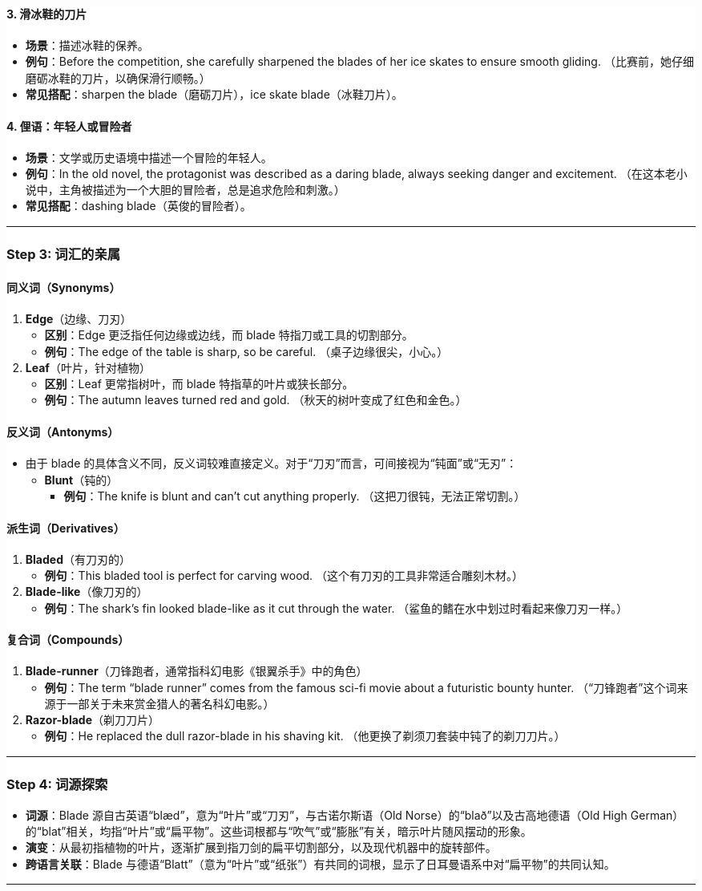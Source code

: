 #### 3. 滑冰鞋的刀片
- **场景**：描述冰鞋的保养。
- **例句**：Before the competition, she carefully sharpened the blades of her ice skates to ensure smooth gliding. （比赛前，她仔细磨砺冰鞋的刀片，以确保滑行顺畅。）
- **常见搭配**：sharpen the blade（磨砺刀片），ice skate blade（冰鞋刀片）。

#### 4. 俚语：年轻人或冒险者
- **场景**：文学或历史语境中描述一个冒险的年轻人。
- **例句**：In the old novel, the protagonist was described as a daring blade, always seeking danger and excitement. （在这本老小说中，主角被描述为一个大胆的冒险者，总是追求危险和刺激。）
- **常见搭配**：dashing blade（英俊的冒险者）。

---

### Step 3: 词汇的亲属
#### 同义词（Synonyms）
1. **Edge**（边缘、刀刃）
   - **区别**：Edge 更泛指任何边缘或边线，而 blade 特指刀或工具的切割部分。
   - **例句**：The edge of the table is sharp, so be careful. （桌子边缘很尖，小心。）
2. **Leaf**（叶片，针对植物）
   - **区别**：Leaf 更常指树叶，而 blade 特指草的叶片或狭长部分。
   - **例句**：The autumn leaves turned red and gold. （秋天的树叶变成了红色和金色。）

#### 反义词（Antonyms）
- 由于 blade 的具体含义不同，反义词较难直接定义。对于“刀刃”而言，可间接视为“钝面”或“无刃”：
  - **Blunt**（钝的）
    - **例句**：The knife is blunt and can’t cut anything properly. （这把刀很钝，无法正常切割。）

#### 派生词（Derivatives）
1. **Bladed**（有刀刃的）
   - **例句**：This bladed tool is perfect for carving wood. （这个有刀刃的工具非常适合雕刻木材。）
2. **Blade-like**（像刀刃的）
   - **例句**：The shark’s fin looked blade-like as it cut through the water. （鲨鱼的鳍在水中划过时看起来像刀刃一样。）

#### 复合词（Compounds）
1. **Blade-runner**（刀锋跑者，通常指科幻电影《银翼杀手》中的角色）
   - **例句**：The term “blade runner” comes from the famous sci-fi movie about a futuristic bounty hunter. （“刀锋跑者”这个词来源于一部关于未来赏金猎人的著名科幻电影。）
2. **Razor-blade**（剃刀刀片）
   - **例句**：He replaced the dull razor-blade in his shaving kit. （他更换了剃须刀套装中钝了的剃刀刀片。）

---

### Step 4: 词源探索
- **词源**：Blade 源自古英语“blæd”，意为“叶片”或“刀刃”，与古诺尔斯语（Old Norse）的“blað”以及古高地德语（Old High German）的“blat”相关，均指“叶片”或“扁平物”。这些词根都与“吹气”或“膨胀”有关，暗示叶片随风摆动的形象。
- **演变**：从最初指植物的叶片，逐渐扩展到指刀剑的扁平切割部分，以及现代机器中的旋转部件。
- **跨语言关联**：Blade 与德语“Blatt”（意为“叶片”或“纸张”）有共同的词根，显示了日耳曼语系中对“扁平物”的共同认知。

---
